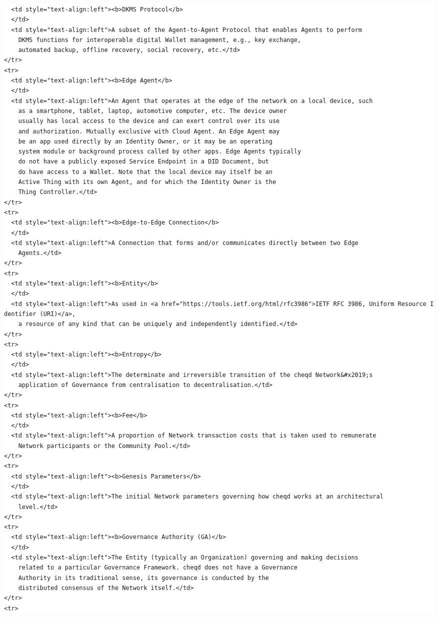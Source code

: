       <td style="text-align:left"><b>DKMS Protocol</b>
      </td>
      <td style="text-align:left">A subset of the Agent-to-Agent Protocol that enables Agents to perform
        DKMS functions for interoperable digital Wallet management, e.g., key exchange,
        automated backup, offline recovery, social recovery, etc.</td>
    </tr>
    <tr>
      <td style="text-align:left"><b>Edge Agent</b>
      </td>
      <td style="text-align:left">An Agent that operates at the edge of the network on a local device, such
        as a smartphone, tablet, laptop, automotive computer, etc. The device owner
        usually has local access to the device and can exert control over its use
        and authorization. Mutually exclusive with Cloud Agent. An Edge Agent may
        be an app used directly by an Identity Owner, or it may be an operating
        system module or background process called by other apps. Edge Agents typically
        do not have a publicly exposed Service Endpoint in a DID Document, but
        do have access to a Wallet. Note that the local device may itself be an
        Active Thing with its own Agent, and for which the Identity Owner is the
        Thing Controller.</td>
    </tr>
    <tr>
      <td style="text-align:left"><b>Edge-to-Edge Connection</b>
      </td>
      <td style="text-align:left">A Connection that forms and/or communicates directly between two Edge
        Agents.</td>
    </tr>
    <tr>
      <td style="text-align:left"><b>Entity</b>
      </td>
      <td style="text-align:left">As used in <a href="https://tools.ietf.org/html/rfc3986">IETF RFC 3986, Uniform Resource Identifier (URI)</a>,
        a resource of any kind that can be uniquely and independently identified.</td>
    </tr>
    <tr>
      <td style="text-align:left"><b>Entropy</b>
      </td>
      <td style="text-align:left">The determinate and irreversible transition of the cheqd Network&#x2019;s
        application of Governance from centralisation to decentralisation.</td>
    </tr>
    <tr>
      <td style="text-align:left"><b>Fee</b>
      </td>
      <td style="text-align:left">A proportion of Network transaction costs that is taken used to remunerate
        Network participants or the Community Pool.</td>
    </tr>
    <tr>
      <td style="text-align:left"><b>Genesis Parameters</b>
      </td>
      <td style="text-align:left">The initial Network parameters governing how cheqd works at an architectural
        level.</td>
    </tr>
    <tr>
      <td style="text-align:left"><b>Governance Authority (GA)</b>
      </td>
      <td style="text-align:left">The Entity (typically an Organization) governing and making decisions
        related to a particular Governance Framework. cheqd does not have a Governance
        Authority in its traditional sense, its governance is conducted by the
        distributed consensus of the Network itself.</td>
    </tr>
    <tr>